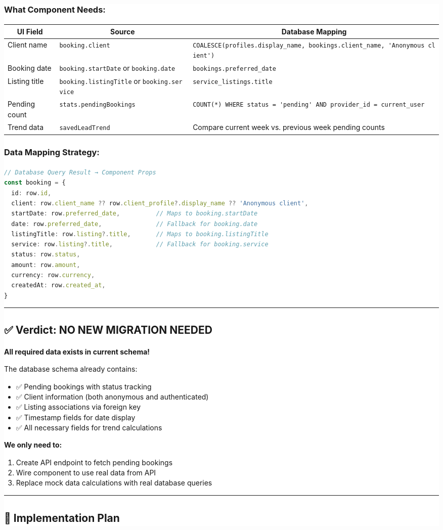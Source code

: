 ### What Component Needs:
| UI Field | Source | Database Mapping |
|----------|--------|------------------|
| Client name | `booking.client` | `COALESCE(profiles.display_name, bookings.client_name, 'Anonymous client')` |
| Booking date | `booking.startDate` or `booking.date` | `bookings.preferred_date` |
| Listing title | `booking.listingTitle` or `booking.service` | `service_listings.title` |
| Pending count | `stats.pendingBookings` | `COUNT(*) WHERE status = 'pending' AND provider_id = current_user` |
| Trend data | `savedLeadTrend` | Compare current week vs. previous week pending counts |

### Data Mapping Strategy:
```typescript
// Database Query Result → Component Props
const booking = {
  id: row.id,
  client: row.client_name ?? row.client_profile?.display_name ?? 'Anonymous client',
  startDate: row.preferred_date,          // Maps to booking.startDate
  date: row.preferred_date,               // Fallback for booking.date
  listingTitle: row.listing?.title,       // Maps to booking.listingTitle
  service: row.listing?.title,            // Fallback for booking.service
  status: row.status,
  amount: row.amount,
  currency: row.currency,
  createdAt: row.created_at,
}
```

---

## ✅ Verdict: NO NEW MIGRATION NEEDED

**All required data exists in current schema!**

The database schema already contains:
- ✅ Pending bookings with status tracking
- ✅ Client information (both anonymous and authenticated)
- ✅ Listing associations via foreign key
- ✅ Timestamp fields for date display
- ✅ All necessary fields for trend calculations

**We only need to:**
1. Create API endpoint to fetch pending bookings
2. Wire component to use real data from API
3. Replace mock data calculations with real database queries

---

## 🔌 Implementation Plan

